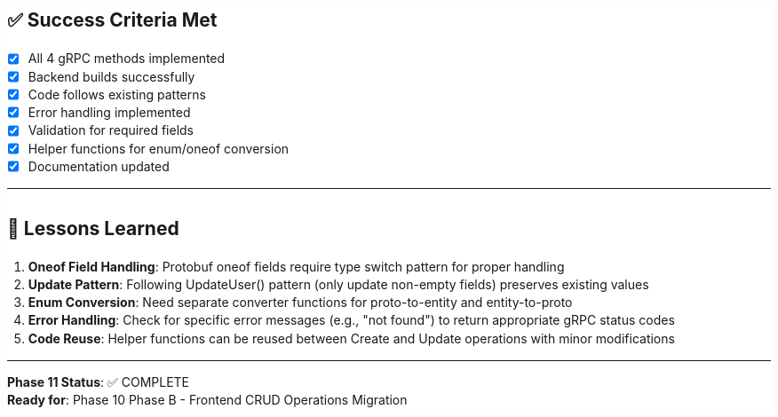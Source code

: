## ✅ Success Criteria Met

- [x] All 4 gRPC methods implemented
- [x] Backend builds successfully
- [x] Code follows existing patterns
- [x] Error handling implemented
- [x] Validation for required fields
- [x] Helper functions for enum/oneof conversion
- [x] Documentation updated

---

## 📝 Lessons Learned

1. **Oneof Field Handling**: Protobuf oneof fields require type switch pattern for proper handling
2. **Update Pattern**: Following UpdateUser() pattern (only update non-empty fields) preserves existing values
3. **Enum Conversion**: Need separate converter functions for proto-to-entity and entity-to-proto
4. **Error Handling**: Check for specific error messages (e.g., "not found") to return appropriate gRPC status codes
5. **Code Reuse**: Helper functions can be reused between Create and Update operations with minor modifications

---

**Phase 11 Status**: ✅ COMPLETE  
**Ready for**: Phase 10 Phase B - Frontend CRUD Operations Migration

